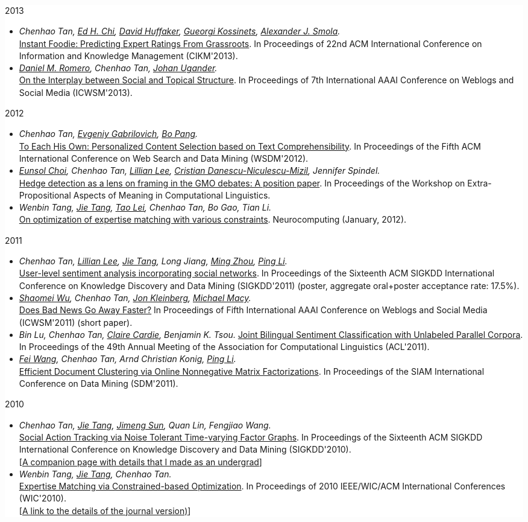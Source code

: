2013

* _Chenhao Tan, [Ed H. Chi][ed_chi], [David Huffaker][david_huffaker], [Gueorgi Kossinets][gueorgi_kossinets], [Alexander J. Smola][alex_smola]._    
   [Instant Foodie: Predicting Expert Ratings From Grassroots][cikm13_details].
   In Proceedings of 22nd ACM International Conference on Information and Knowledge Management (CIKM'2013).    
* _[Daniel M. Romero][daniel_romero], Chenhao Tan, [Johan Ugander][johan_ugander]._    
   [On the Interplay between Social and Topical Structure][icwsm13_details].
   In Proceedings of 7th International AAAI Conference on Weblogs and Social Media (ICWSM'2013).    

2012

* _Chenhao Tan, [Evgeniy Gabrilovich][evgeniy_gabrilovich], [Bo Pang][bo_pang]._    
   [To Each His Own: Personalized Content Selection based on Text Comprehensibility][wsdm12_details].
   In Proceedings of the Fifth ACM International Conference on Web Search and Data Mining (WSDM'2012).     
* _[Eunsol Choi][eunsol_choi], Chenhao Tan, [Lillian Lee][lillian_lee], [Cristian Danescu-Niculescu-Mizil][cristian_danescu_niculescu_mizil], Jennifer Spindel._   
  [Hedge detection as a lens on framing in the GMO debates: A position paper][gmo_workshop_link].
  In Proceedings of the Workshop on Extra-Propositional Aspects of Meaning in Computational Linguistics.
* _Wenbin Tang, [Jie Tang][jie_tang], [Tao Lei][tao_lei], Chenhao Tan, Bo Gao, Tian Li._   
  [On optimization of expertise matching with various constraints][neurocomputing12_details].
  Neurocomputing (January, 2012).   

2011

* _Chenhao Tan, [Lillian Lee][lillian_lee], [Jie Tang][jie_tang], Long Jiang, [Ming Zhou][ming_zhou], [Ping Li][ping_li]._    
  [User-level sentiment analysis incorporating social networks][kdd11_details].
  In Proceedings of the Sixteenth ACM SIGKDD International Conference on Knowledge Discovery and Data Mining (SIGKDD'2011) (poster, aggregate oral+poster acceptance rate: 17.5%).    
* _[Shaomei Wu][shaomei_wu], Chenhao Tan, [Jon Kleinberg][jon_kleinberg], [Michael Macy][michael_macy]._    
  [Does Bad News Go Away Faster?][icwsm11_details]
  In Proceedings of Fifth International AAAI Conference on Weblogs and Social Media (ICWSM'2011) (short paper).     
* _Bin Lu, Chenhao Tan, [Claire Cardie][claire_cardie], Benjamin K. Tsou._
  [Joint Bilingual Sentiment Classification with Unlabeled Parallel Corpora][acl11_details].
  In Proceedings of the 49th Annual Meeting of the Association for Computational Linguistics (ACL'2011).    
* _[Fei Wang][fei_wang], Chenhao Tan, Arnd Christian Konig, [Ping Li][ping_li]._    
  [Efficient Document Clustering via Online Nonnegative Matrix Factorizations][sdm11_details].
  In Proceedings of the SIAM International Conference on Data Mining (SDM'2011).

2010

* _Chenhao Tan, [Jie Tang][jie_tang], [Jimeng Sun][jimeng_sun], Quan Lin, Fengjiao Wang._    
  [Social Action Tracking via Noise Tolerant Time-varying Factor Graphs][kdd10_details].
  In Proceedings of the Sixteenth ACM SIGKDD International Conference on Knowledge Discovery and Data Mining (SIGKDD'2010).     
  \[[A companion page with details that I made as an undergrad][kdd10_old_details]\]
* _Wenbin Tang, [Jie Tang][jie_tang], Chenhao Tan._    
  [Expertise Matching via Constrained-based Optimization][wic10_paper].
  In Proceedings of 2010 IEEE/WIC/ACM International Conferences (WIC'2010).    
  \[[A link to the details of the journal version)][wic10_details]\]


[//]: <> (papers and files)
[emnlp20b_details]: papers/value-of-information.html
[emnlp20a_details]: papers/evaluate-human-rationales.html
[thesis_file]: /pubs/tan-thesis.pdf
[chi20ws_details]: /papers/human-centered-explanations-workshop.html
[chi20_details]: /papers/human-centered-tutorials.html
[fat20_details]: /papers/diverse-counterfactual-explanations.html
[emnlp19b_details]: /papers/explanation-pointers.html
[emnlp19a_details]: /papers/feature-importance.html
[tacl19_details]: /papers/persuasive-progress.html
[cscw19b_details]: /papers/intergroup-contact.html
[cscw19a_details]: /papers/content-removal.html
[fat19_details]: /papers/human-predictions.html
[naacl19_details]: /papers/nation-relations.html
[cscw18a_details]: /papers/online-offline.html
[cscw18b_details]: /papers/framing-sample.html
[icwsm18_details]: /papers/community-genealogy.html
[acl14_short_paper]: /pubs/statement-strength.pdf
[acl14_short_details]: /papers/statement-strength.html
[acl14_paper]: /pubs/wording-effects-message-propagation.pdf
[acl14_details]: /papers/wording-for-propagation.html
[acl17_details]: /papers/idea-relations.html
[acl18_details]: /papers/neural-topic-model-metadata.html
[aaai18_details]: /papers/migrant-integration.html
[iui18_details]: /papers/creative-writing-with-a-machine-in-the-loop.html
[emnlp17_details]: /papers/entity-lm.html
[www15_details]: /papers/multi-community.html
[www16a_details]: /papers/changemyview.html
[www18a_details]: /papers/debate-quotes.html
[www18b_details]: /papers/migrant-churn.html
[www19a_details]: /papers/community-success.html
[www19b_details]: /papers/team-composition.html
[delegability_details]: /papers/delegability.html
[tad16_details]: /papers/de-emphasis-fomc.html
[www16b_details]: /papers/polymath.html
[icwsm16b_details]: /papers/pairreddit.html
[icwsm16a_details]: /papers/lostinpropagation.html
[acl14_demo]: /retweetedmore
[nyt_quiz_link]: http://www.nytimes.com/interactive/2014/07/01/upshot/twitter-quiz.html
[nyt_link]: http://www.nytimes.com/2014/07/03/upshot/a-25-question-twitter-quiz-to-predict-retweets.html
[cikm13_paper]: /pubs/instant-foodie.pdf
[cikm13_details]: /papers/instant-foodie.html
[cikm13_slides]: /pubs/cikm-instant-foodie.pdf
[icwsm13_paper]: /pubs/social-topical-structure.pdf
[icwsm13_blog]: http://crowdresearch.org/blog/?p=7198
[icwsm13_details]: /papers/social-topical-structure.html
[icwsm13_slides]: /pubs/icwsm-social-topical-structure.pdf
[wsdm12_paper]: /pubs/personalization-on-text-comprehensibility.pdf
[wsdm12_details]: /papers/personalization-on-text-comprenhensibility.html
[wsdm12_slides]: /pubs/wsdm-personalization-text-comprehensibility.pdf
[gmo_workshop_link]: https://confluence.cornell.edu/display/llresearch/HedgingFramingGMOs
[gmopaper]: /pubs/gmostyle.pdf
[neurocomputing12_paper]: /pubs/on-optimization-of-expertise-matching.pdf
[neurocomputing12_details]: /papers/expertise-matching.html
[kdd11_paper]: /pubs/user-level-sentiment-analysis-incorporating-social-networks.pdf
[kdd11_poster]: /pubs/user-level-sentiment-poster.jpg
[kdd11_details]: /papers/user-level-sentiment.html
[icwsm11_paper]: /pubs/bad-news-travel-faster.pdf
[icwsm11_details]: /papers/bad-news-travel-faster.html
[icwsm11_poster]: /pubs/bad-news-travel-faster-poster.pdf
[acl11_paper]: /pubs/bilingual-joint-learning.pdf
[acl11_details]: /papers/bilingual-joint-learning.html
[sdm11_paper]: /pubs/online-NMF.pdf
[sdm11_details]: /papers/online-nmf.html
[kdd10_paper]: /pubs/social-action-tracking.pdf
[kdd10_slides]: /pubs/social-action-tracking.pptx
[kdd10_video]: http://videolectures.net/kdd2010_tan_sat/
[kdd10_old_details]: http://www.arnetminer.org/stnt
[kdd10_details]: /papers/social-action-tracking.html
[wic10_paper]: /pubs/expert-matching.pdf
[wic10_details]: /papers/expertise-matching.html
[//]: <> (links for collaborators)
[lada_adamic]: http://www.ladamic.com/
[tal_august]: https://homes.cs.washington.edu/~taugust/
[claire_cardie]: http://www.cs.cornell.edu/home/cardie/
[jon_cai]: https://joncaizheng.com/
[ed_chi]: http://www-users.cs.umn.edu/~echi/
[eunsol_choi]: http://homes.cs.washington.edu/~eunsol/home.html
[yejin_choi]: https://homes.cs.washington.edu/~yejin/
[dallas_card]: http://www.cs.cmu.edu/~dcard/
[sam_carton]: http://scarton.people.si.umich.edu/
[tiago_cunha]: https://sites.google.com/site/tiagocunha87/
[elizabeth_clark]: https://homes.cs.washington.edu/~eaclark7/
[cristian_danescu_niculescu_mizil]: http://www.cs.cornell.edu/~cristian/
[isil_erel]: http://u.osu.edu/erel-koksal.1/
[adrien_friggeri]: http://www.friggeri.net/
[evgeniy_gabrilovich]: http://www.cs.technion.ac.il/~gabr/
[xiaochuang_han]: https://xhan77.github.io/
[jack_hessel]: http://www.cs.cornell.edu/~jhessel/
[chaochun_hsu]: https://joe32140.github.io/
[david_huffaker]: http://www.davehuffaker.com
[david_jurgens]: http://jurgens.people.si.umich.edu/
[jon_kleinberg]: http://www.cs.cornell.edu/home/kleinber
[gueorgi_kossinets]: https://sites.google.com/site/gkossinets/
[vivian_lai]: https://vivlai.github.io/
[lillian_lee]: http://www.cs.cornell.edu/home/llee
[tao_lei]: http://people.csail.mit.edu/taolei/
[omer_levy]: https://levyomer.wordpress.com/
[ping_li]: http://www.stat.cornell.edu/~li/
[han_liu]: https://mrsata.github.io/
[nelson_liu]: https://homes.cs.washington.edu/~nfliu/
[bin_lu]: http://sites.google.com/site/lubin2010/
[brian_lubars]: http://blubars.github.io/pages/about.html
[qin_lv]: https://www.cs.colorado.edu/~lv/
[michael_macy]: http://www.soc.cornell.edu/faculty/macy.html
[sendhil_mullainathan]: http://scholar.harvard.edu/sendhil/home
[vlad_niculae]: http://vene.ro/
[ziad_obermeyer]: http://ziadobermeyer.com/
[nigini_oliveira]: https://sites.google.com/view/nigini/
[katharina_reinecke]: https://homes.cs.washington.edu/~reinecke/index.html
[bo_pang]: https://sites.google.com/site/bopang42/
[hao_peng]: https://homes.cs.washington.edu/~hapeng/
[anirudh_rathore]: https://rathoreanirudh.github.io/
[daniel_romero]: http://www.dromero.org/
[anne_ross]: https://homes.cs.washington.edu/~ansross/
[roy_schwartz]: https://homes.cs.washington.edu/~roysch/
[amit_sharma]: http://www.amitsharma.in/
[noah_smith]: http://homes.cs.washington.edu/~nasmith/
[alex_smola]: alex.smola.org
[lea_stern]: http://www.leastern.com/
[jimeng_sun]: http://www.sunlab.org/
[jie_tang]: http://keg.cs.tsinghua.edu.cn/persons/johan_ugander
[johan_ugander]: http://people.cam.cornell.edu/~jugander/
[fei_wang]: http://sites.google.com/site/feiwang03/
[shaomei_wu]: http://www.cs.cornell.edu/~sw475/
[ming_zhou]: http://research.microsoft.com/en-us/people/mingzhou
[sebastian_martschat]: http://smartschat.de/
[yangfeng_ji]: http://jiyfeng.github.io/
[michael_weisbach]: https://u.osu.edu/weisbach.2/
[yang_yang]: http://yangy.org/
[shuo_zhang]: http://www.jasondarkblue.com/